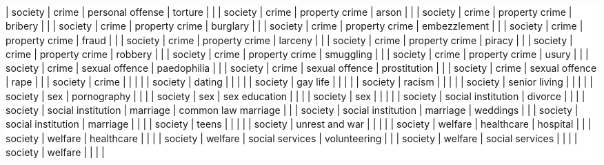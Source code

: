 | society                   | crime                                  | personal offense                       | torture                        |                               |
| society                   | crime                                  | property crime                         | arson                          |                               |
| society                   | crime                                  | property crime                         | bribery                        |                               |
| society                   | crime                                  | property crime                         | burglary                       |                               |
| society                   | crime                                  | property crime                         | embezzlement                   |                               |
| society                   | crime                                  | property crime                         | fraud                          |                               |
| society                   | crime                                  | property crime                         | larceny                        |                               |
| society                   | crime                                  | property crime                         | piracy                         |                               |
| society                   | crime                                  | property crime                         | robbery                        |                               |
| society                   | crime                                  | property crime                         | smuggling                      |                               |
| society                   | crime                                  | property crime                         | usury                          |                               |
| society                   | crime                                  | sexual offence                         | paedophilia                    |                               |
| society                   | crime                                  | sexual offence                         | prostitution                   |                               |
| society                   | crime                                  | sexual offence                         | rape                           |                               |
| society                   | crime                                  |                                        |                                |                               |
| society                   | dating                                 |                                        |                                |                               |
| society                   | gay life                               |                                        |                                |                               |
| society                   | racism                                 |                                        |                                |                               |
| society                   | senior living                          |                                        |                                |                               |
| society                   | sex                                    | pornography                            |                                |                               |
| society                   | sex                                    | sex education                          |                                |                               |
| society                   | sex                                    |                                        |                                |                               |
| society                   | social institution                     | divorce                                |                                |                               |
| society                   | social institution                     | marriage                               | common law marriage            |                               |
| society                   | social institution                     | marriage                               | weddings                       |                               |
| society                   | social institution                     | marriage                               |                                |                               |
| society                   | teens                                  |                                        |                                |                               |
| society                   | unrest and war                         |                                        |                                |                               |
| society                   | welfare                                | healthcare                             | hospital                       |                               |
| society                   | welfare                                | healthcare                             |                                |                               |
| society                   | welfare                                | social services                        | volunteering                   |                               |
| society                   | welfare                                | social services                        |                                |                               |
| society                   | welfare                                |                                        |                                |                               |